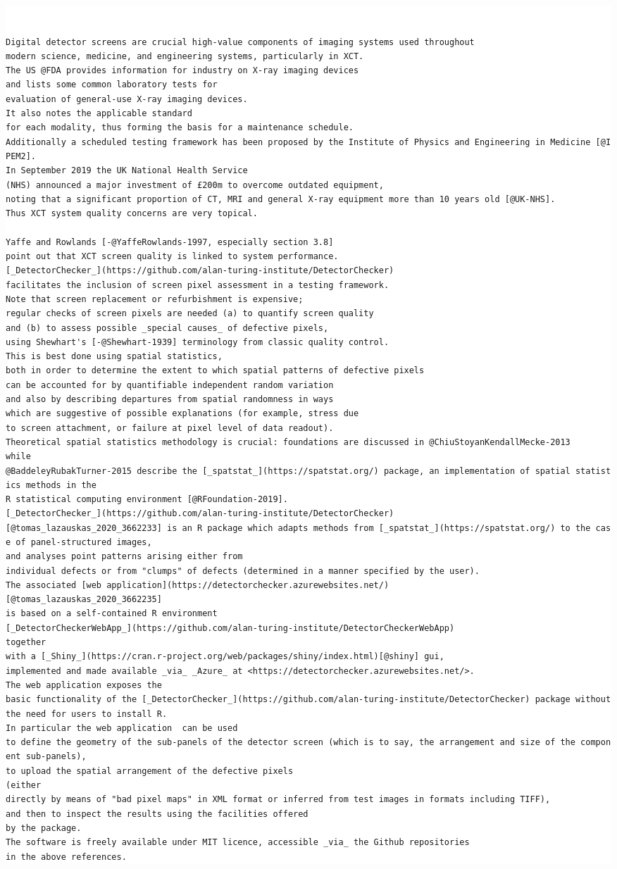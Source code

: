 ````


Digital detector screens are crucial high-value components of imaging systems used throughout
modern science, medicine, and engineering systems, particularly in XCT.
The US @FDA provides information for industry on X-ray imaging devices
and lists some common laboratory tests for
evaluation of general-use X-ray imaging devices.
It also notes the applicable standard
for each modality, thus forming the basis for a maintenance schedule.
Additionally a scheduled testing framework has been proposed by the Institute of Physics and Engineering in Medicine [@IPEM2].
In September 2019 the UK National Health Service
(NHS) announced a major investment of £200m to overcome outdated equipment,
noting that a significant proportion of CT, MRI and general X-ray equipment more than 10 years old [@UK-NHS].
Thus XCT system quality concerns are very topical.

Yaffe and Rowlands [-@YaffeRowlands-1997, especially section 3.8]
point out that XCT screen quality is linked to system performance.
[_DetectorChecker_](https://github.com/alan-turing-institute/DetectorChecker)
facilitates the inclusion of screen pixel assessment in a testing framework.
Note that screen replacement or refurbishment is expensive;
regular checks of screen pixels are needed (a) to quantify screen quality
and (b) to assess possible _special causes_ of defective pixels,
using Shewhart's [-@Shewhart-1939] terminology from classic quality control.
This is best done using spatial statistics,
both in order to determine the extent to which spatial patterns of defective pixels
can be accounted for by quantifiable independent random variation
and also by describing departures from spatial randomness in ways
which are suggestive of possible explanations (for example, stress due
to screen attachment, or failure at pixel level of data readout).
Theoretical spatial statistics methodology is crucial: foundations are discussed in @ChiuStoyanKendallMecke-2013
while
@BaddeleyRubakTurner-2015 describe the [_spatstat_](https://spatstat.org/) package, an implementation of spatial statistics methods in the
R statistical computing environment [@RFoundation-2019].
[_DetectorChecker_](https://github.com/alan-turing-institute/DetectorChecker)
[@tomas_lazauskas_2020_3662233] is an R package which adapts methods from [_spatstat_](https://spatstat.org/) to the case of panel-structured images,
and analyses point patterns arising either from
individual defects or from "clumps" of defects (determined in a manner specified by the user).
The associated [web application](https://detectorchecker.azurewebsites.net/)
[@tomas_lazauskas_2020_3662235]
is based on a self-contained R environment
[_DetectorCheckerWebApp_](https://github.com/alan-turing-institute/DetectorCheckerWebApp)
together
with a [_Shiny_](https://cran.r-project.org/web/packages/shiny/index.html)[@shiny] gui,
implemented and made available _via_ _Azure_ at <https://detectorchecker.azurewebsites.net/>.
The web application exposes the
basic functionality of the [_DetectorChecker_](https://github.com/alan-turing-institute/DetectorChecker) package without the need for users to install R.
In particular the web application  can be used
to define the geometry of the sub-panels of the detector screen (which is to say, the arrangement and size of the component sub-panels),
to upload the spatial arrangement of the defective pixels
(either
directly by means of "bad pixel maps" in XML format or inferred from test images in formats including TIFF),
and then to inspect the results using the facilities offered
by the package.
The software is freely available under MIT licence, accessible _via_ the Github repositories
in the above references.
````